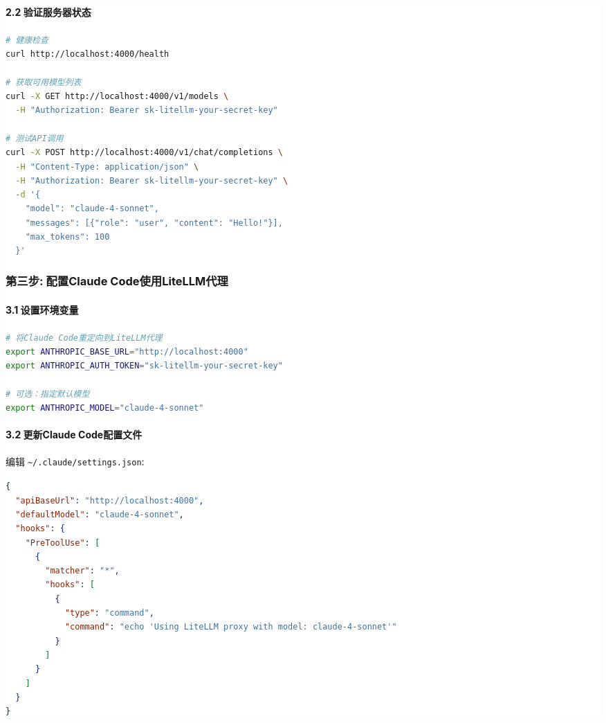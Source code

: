 #### 2.2 验证服务器状态
```bash
# 健康检查
curl http://localhost:4000/health

# 获取可用模型列表
curl -X GET http://localhost:4000/v1/models \
  -H "Authorization: Bearer sk-litellm-your-secret-key"

# 测试API调用
curl -X POST http://localhost:4000/v1/chat/completions \
  -H "Content-Type: application/json" \
  -H "Authorization: Bearer sk-litellm-your-secret-key" \
  -d '{
    "model": "claude-4-sonnet",
    "messages": [{"role": "user", "content": "Hello!"}],
    "max_tokens": 100
  }'
```

### 第三步: 配置Claude Code使用LiteLLM代理

#### 3.1 设置环境变量
```bash
# 将Claude Code重定向到LiteLLM代理
export ANTHROPIC_BASE_URL="http://localhost:4000"
export ANTHROPIC_AUTH_TOKEN="sk-litellm-your-secret-key"

# 可选：指定默认模型
export ANTHROPIC_MODEL="claude-4-sonnet"
```

#### 3.2 更新Claude Code配置文件
编辑 `~/.claude/settings.json`:
```json
{
  "apiBaseUrl": "http://localhost:4000",
  "defaultModel": "claude-4-sonnet",
  "hooks": {
    "PreToolUse": [
      {
        "matcher": "*",
        "hooks": [
          {
            "type": "command",
            "command": "echo 'Using LiteLLM proxy with model: claude-4-sonnet'"
          }
        ]
      }
    ]
  }
}
```

